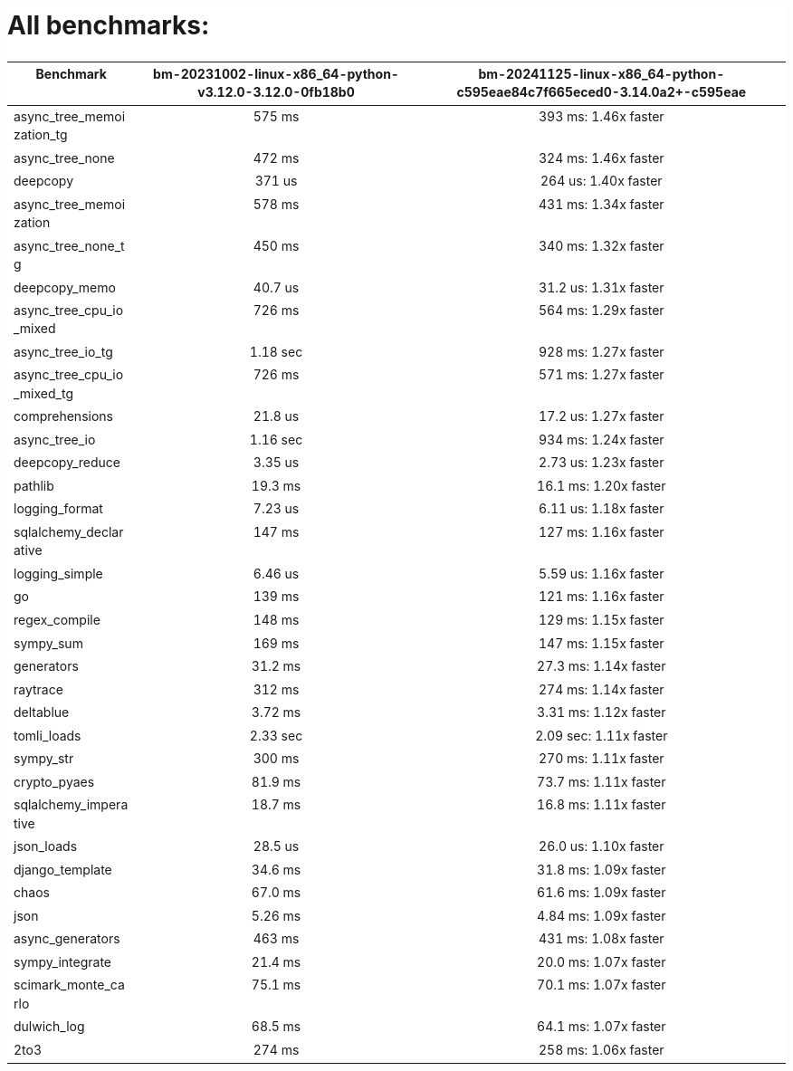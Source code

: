 All benchmarks:
===============

| Benchmark                  | bm-20231002-linux-x86_64-python-v3.12.0-3.12.0-0fb18b0 | bm-20241125-linux-x86_64-python-c595eae84c7f665eced0-3.14.0a2+-c595eae |
|----------------------------|:------------------------------------------------------:|:----------------------------------------------------------------------:|
| async_tree_memoization_tg  | 575 ms                                                 | 393 ms: 1.46x faster                                                   |
| async_tree_none            | 472 ms                                                 | 324 ms: 1.46x faster                                                   |
| deepcopy                   | 371 us                                                 | 264 us: 1.40x faster                                                   |
| async_tree_memoization     | 578 ms                                                 | 431 ms: 1.34x faster                                                   |
| async_tree_none_tg         | 450 ms                                                 | 340 ms: 1.32x faster                                                   |
| deepcopy_memo              | 40.7 us                                                | 31.2 us: 1.31x faster                                                  |
| async_tree_cpu_io_mixed    | 726 ms                                                 | 564 ms: 1.29x faster                                                   |
| async_tree_io_tg           | 1.18 sec                                               | 928 ms: 1.27x faster                                                   |
| async_tree_cpu_io_mixed_tg | 726 ms                                                 | 571 ms: 1.27x faster                                                   |
| comprehensions             | 21.8 us                                                | 17.2 us: 1.27x faster                                                  |
| async_tree_io              | 1.16 sec                                               | 934 ms: 1.24x faster                                                   |
| deepcopy_reduce            | 3.35 us                                                | 2.73 us: 1.23x faster                                                  |
| pathlib                    | 19.3 ms                                                | 16.1 ms: 1.20x faster                                                  |
| logging_format             | 7.23 us                                                | 6.11 us: 1.18x faster                                                  |
| sqlalchemy_declarative     | 147 ms                                                 | 127 ms: 1.16x faster                                                   |
| logging_simple             | 6.46 us                                                | 5.59 us: 1.16x faster                                                  |
| go                         | 139 ms                                                 | 121 ms: 1.16x faster                                                   |
| regex_compile              | 148 ms                                                 | 129 ms: 1.15x faster                                                   |
| sympy_sum                  | 169 ms                                                 | 147 ms: 1.15x faster                                                   |
| generators                 | 31.2 ms                                                | 27.3 ms: 1.14x faster                                                  |
| raytrace                   | 312 ms                                                 | 274 ms: 1.14x faster                                                   |
| deltablue                  | 3.72 ms                                                | 3.31 ms: 1.12x faster                                                  |
| tomli_loads                | 2.33 sec                                               | 2.09 sec: 1.11x faster                                                 |
| sympy_str                  | 300 ms                                                 | 270 ms: 1.11x faster                                                   |
| crypto_pyaes               | 81.9 ms                                                | 73.7 ms: 1.11x faster                                                  |
| sqlalchemy_imperative      | 18.7 ms                                                | 16.8 ms: 1.11x faster                                                  |
| json_loads                 | 28.5 us                                                | 26.0 us: 1.10x faster                                                  |
| django_template            | 34.6 ms                                                | 31.8 ms: 1.09x faster                                                  |
| chaos                      | 67.0 ms                                                | 61.6 ms: 1.09x faster                                                  |
| json                       | 5.26 ms                                                | 4.84 ms: 1.09x faster                                                  |
| async_generators           | 463 ms                                                 | 431 ms: 1.08x faster                                                   |
| sympy_integrate            | 21.4 ms                                                | 20.0 ms: 1.07x faster                                                  |
| scimark_monte_carlo        | 75.1 ms                                                | 70.1 ms: 1.07x faster                                                  |
| dulwich_log                | 68.5 ms                                                | 64.1 ms: 1.07x faster                                                  |
| 2to3                       | 274 ms                                                 | 258 ms: 1.06x faster                                                   |